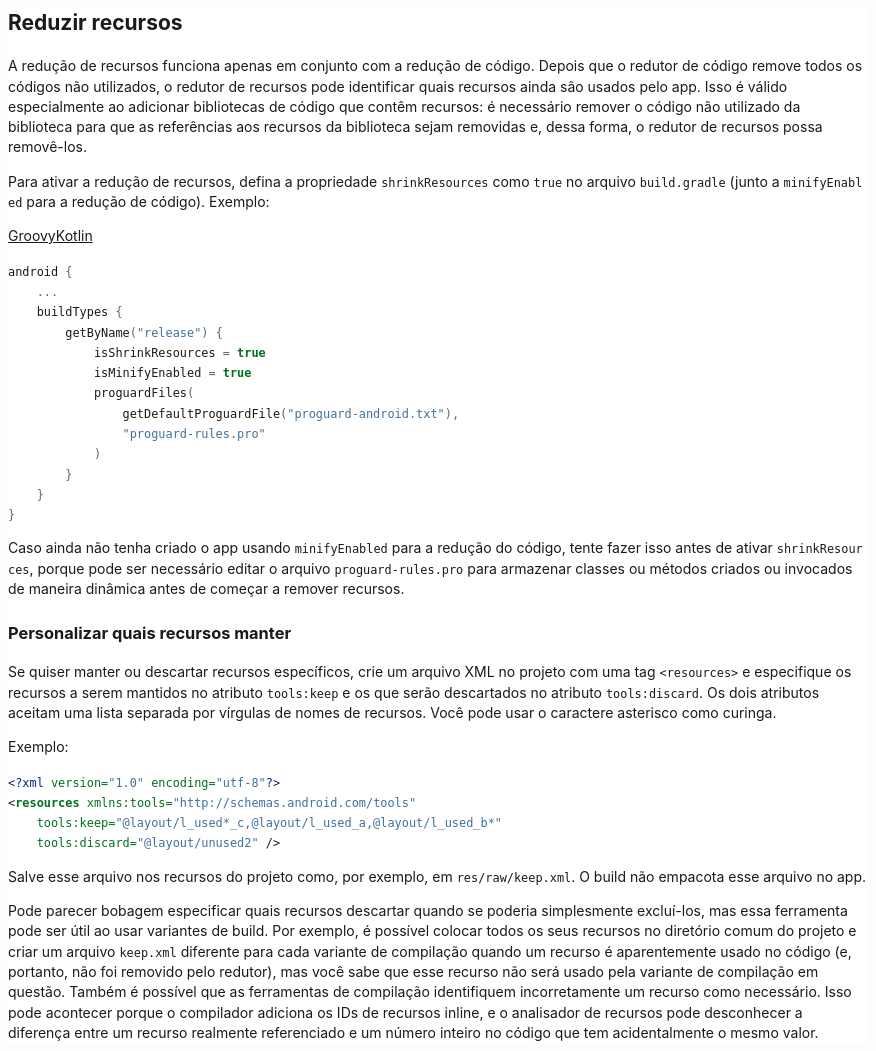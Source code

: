 ## Reduzir recursos

A redução de recursos funciona apenas em conjunto com a redução de código. Depois que o redutor de código remove todos os códigos não utilizados, o redutor de recursos pode identificar quais recursos ainda são usados pelo app. Isso é válido especialmente ao adicionar bibliotecas de código que contêm recursos: é necessário remover o código não utilizado da biblioteca para que as referências aos recursos da biblioteca sejam removidas e, dessa forma, o redutor de recursos possa removê-los.

Para ativar a redução de recursos, defina a propriedade `shrinkResources` como `true` no arquivo `build.gradle` (junto a `minifyEnabled` para a redução de código). Exemplo:

[Groovy](https://developer.android.com/studio/build/shrink-code?hl=pt-br#groovy)[Kotlin](https://developer.android.com/studio/build/shrink-code?hl=pt-br#kotlin)

```kotlin
android {
    ...
    buildTypes {
        getByName("release") {
            isShrinkResources = true
            isMinifyEnabled = true
            proguardFiles(
                getDefaultProguardFile("proguard-android.txt"),
                "proguard-rules.pro"
            )
        }
    }
}
```

Caso ainda não tenha criado o app usando `minifyEnabled` para a redução do código, tente fazer isso antes de ativar `shrinkResources`, porque pode ser necessário editar o arquivo `proguard-rules.pro` para armazenar classes ou métodos criados ou invocados de maneira dinâmica antes de começar a remover recursos.

### Personalizar quais recursos manter

Se quiser manter ou descartar recursos específicos, crie um arquivo XML no projeto com uma tag `<resources>` e especifique os recursos a serem mantidos no atributo `tools:keep` e os que serão descartados no atributo `tools:discard`. Os dois atributos aceitam uma lista separada por vírgulas de nomes de recursos. Você pode usar o caractere asterisco como curinga.

Exemplo:

```xml
<?xml version="1.0" encoding="utf-8"?>
<resources xmlns:tools="http://schemas.android.com/tools"
    tools:keep="@layout/l_used*_c,@layout/l_used_a,@layout/l_used_b*"
    tools:discard="@layout/unused2" />
```

Salve esse arquivo nos recursos do projeto como, por exemplo, em `res/raw/keep.xml`. O build não empacota esse arquivo no app.

Pode parecer bobagem especificar quais recursos descartar quando se poderia simplesmente excluí-los, mas essa ferramenta pode ser útil ao usar variantes de build. Por exemplo, é possível colocar todos os seus recursos no diretório comum do projeto e criar um arquivo `keep.xml` diferente para cada variante de compilação quando um recurso é aparentemente usado no código (e, portanto, não foi removido pelo redutor), mas você sabe que esse recurso não será usado pela variante de compilação em questão. Também é possível que as ferramentas de compilação identifiquem incorretamente um recurso como necessário. Isso pode acontecer porque o compilador adiciona os IDs de recursos inline, e o analisador de recursos pode desconhecer a diferença entre um recurso realmente referenciado e um número inteiro no código que tem acidentalmente o mesmo valor.
